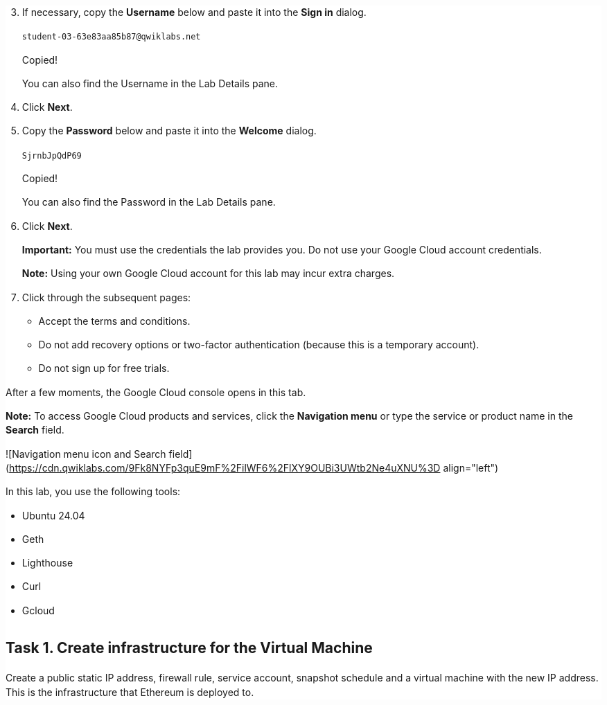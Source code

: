 3. If necessary, copy the **Username** below and paste it into the **Sign in** dialog.
    
    ```
    student-03-63e83aa85b87@qwiklabs.net
    ```
    
    Copied!
    
    You can also find the Username in the Lab Details pane.
    
4. Click **Next**.
    
5. Copy the **Password** below and paste it into the **Welcome** dialog.
    
    ```
    SjrnbJpQdP69
    ```
    
    Copied!
    
    You can also find the Password in the Lab Details pane.
    
6. Click **Next**.
    
    **Important:** You must use the credentials the lab provides you. Do not use your Google Cloud account credentials.
    
    **Note:** Using your own Google Cloud account for this lab may incur extra charges.
    
7. Click through the subsequent pages:
    
    * Accept the terms and conditions.
        
    * Do not add recovery options or two-factor authentication (because this is a temporary account).
        
    * Do not sign up for free trials.
        

After a few moments, the Google Cloud console opens in this tab.

**Note:** To access Google Cloud products and services, click the **Navigation menu** or type the service or product name in the **Search** field.

![Navigation menu icon and Search field](https://cdn.qwiklabs.com/9Fk8NYFp3quE9mF%2FilWF6%2FlXY9OUBi3UWtb2Ne4uXNU%3D align="left")

In this lab, you use the following tools:

* Ubuntu 24.04
    
* Geth
    
* Lighthouse
    
* Curl
    
* Gcloud
    

## Task 1. Create infrastructure for the Virtual Machine

Create a public static IP address, firewall rule, service account, snapshot schedule and a virtual machine with the new IP address. This is the infrastructure that Ethereum is deployed to.

